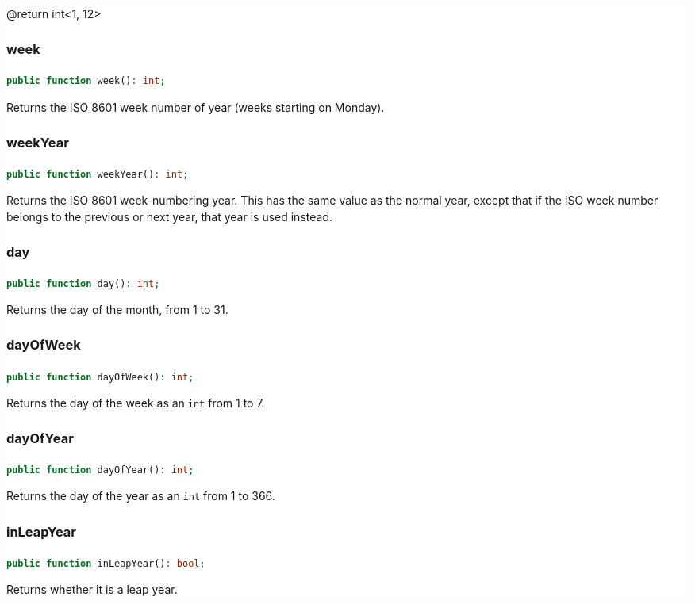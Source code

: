 @return int<1, 12>


### week

```php
public function week(): int;
```

Returns the ISO 8601 week number of year (weeks starting on
Monday).


### weekYear

```php
public function weekYear(): int;
```

Returns the ISO 8601 week-numbering year. This has the same
value as the normal year, except that if the ISO week number
belongs to the previous or next year, that year is used
instead.


### day

```php
public function day(): int;
```

Returns the day of the month, from 1 to 31.


### dayOfWeek

```php
public function dayOfWeek(): int;
```

Returns the day of the week as an `int` from 1 to 7.


### dayOfYear

```php
public function dayOfYear(): int;
```

Returns the day of the year as an `int` from 1 to 366.


### inLeapYear

```php
public function inLeapYear(): bool;
```

Returns whether it is a leap year.

